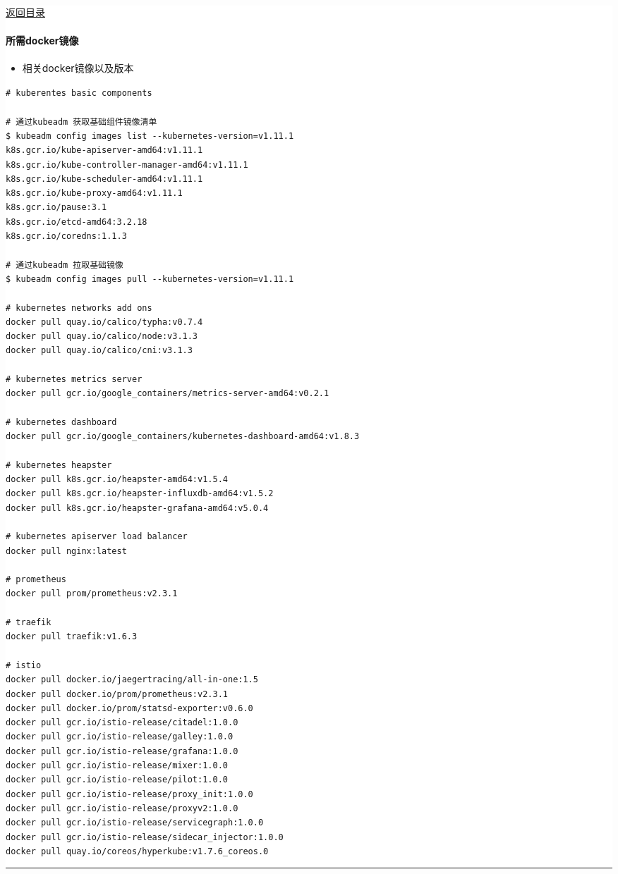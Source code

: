 
[返回目录](#目录)

#### 所需docker镜像

* 相关docker镜像以及版本

```
# kuberentes basic components

# 通过kubeadm 获取基础组件镜像清单
$ kubeadm config images list --kubernetes-version=v1.11.1
k8s.gcr.io/kube-apiserver-amd64:v1.11.1
k8s.gcr.io/kube-controller-manager-amd64:v1.11.1
k8s.gcr.io/kube-scheduler-amd64:v1.11.1
k8s.gcr.io/kube-proxy-amd64:v1.11.1
k8s.gcr.io/pause:3.1
k8s.gcr.io/etcd-amd64:3.2.18
k8s.gcr.io/coredns:1.1.3

# 通过kubeadm 拉取基础镜像
$ kubeadm config images pull --kubernetes-version=v1.11.1

# kubernetes networks add ons
docker pull quay.io/calico/typha:v0.7.4
docker pull quay.io/calico/node:v3.1.3
docker pull quay.io/calico/cni:v3.1.3

# kubernetes metrics server
docker pull gcr.io/google_containers/metrics-server-amd64:v0.2.1

# kubernetes dashboard
docker pull gcr.io/google_containers/kubernetes-dashboard-amd64:v1.8.3

# kubernetes heapster
docker pull k8s.gcr.io/heapster-amd64:v1.5.4
docker pull k8s.gcr.io/heapster-influxdb-amd64:v1.5.2
docker pull k8s.gcr.io/heapster-grafana-amd64:v5.0.4

# kubernetes apiserver load balancer
docker pull nginx:latest

# prometheus
docker pull prom/prometheus:v2.3.1

# traefik
docker pull traefik:v1.6.3

# istio
docker pull docker.io/jaegertracing/all-in-one:1.5
docker pull docker.io/prom/prometheus:v2.3.1
docker pull docker.io/prom/statsd-exporter:v0.6.0
docker pull gcr.io/istio-release/citadel:1.0.0
docker pull gcr.io/istio-release/galley:1.0.0
docker pull gcr.io/istio-release/grafana:1.0.0
docker pull gcr.io/istio-release/mixer:1.0.0
docker pull gcr.io/istio-release/pilot:1.0.0
docker pull gcr.io/istio-release/proxy_init:1.0.0
docker pull gcr.io/istio-release/proxyv2:1.0.0
docker pull gcr.io/istio-release/servicegraph:1.0.0
docker pull gcr.io/istio-release/sidecar_injector:1.0.0
docker pull quay.io/coreos/hyperkube:v1.7.6_coreos.0
```

---